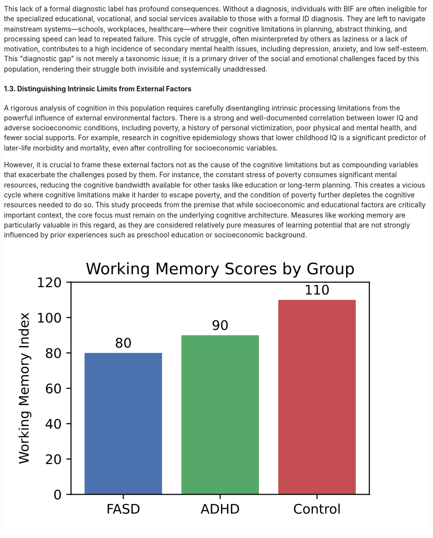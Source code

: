This lack of a formal diagnostic label has profound consequences. Without a diagnosis, individuals with BIF are often ineligible for the specialized educational, vocational, and social services available to those with a formal ID diagnosis. They are left to navigate mainstream systems—schools, workplaces, healthcare—where their cognitive limitations in planning, abstract thinking, and processing speed can lead to repeated failure. This cycle of struggle, often misinterpreted by others as laziness or a lack of motivation, contributes to a high incidence of secondary mental health issues, including depression, anxiety, and low self-esteem. This "diagnostic gap" is not merely a taxonomic issue; it is a primary driver of the social and emotional challenges faced by this population, rendering their struggle both invisible and systemically unaddressed.

#### 1.3. Distinguishing Intrinsic Limits from External Factors

A rigorous analysis of cognition in this population requires carefully disentangling intrinsic processing limitations from the powerful influence of external environmental factors. There is a strong and well-documented correlation between lower IQ and adverse socioeconomic conditions, including poverty, a history of personal victimization, poor physical and mental health, and fewer social supports. For example, research in cognitive epidemiology shows that lower childhood IQ is a significant predictor of later-life morbidity and mortality, even after controlling for socioeconomic variables.

However, it is crucial to frame these external factors not as the cause of the cognitive limitations but as compounding variables that exacerbate the challenges posed by them. For instance, the constant stress of poverty consumes significant mental resources, reducing the cognitive bandwidth available for other tasks like education or long-term planning. This creates a vicious cycle where cognitive limitations make it harder to escape poverty, and the condition of poverty further depletes the cognitive resources needed to do so. This study proceeds from the premise that while socioeconomic and educational factors are critically important context, the core focus must remain on the underlying cognitive architecture. Measures like working memory are particularly valuable in this regard, as they are considered relatively pure measures of learning potential that are not strongly influenced by prior experiences such as preschool education or socioeconomic background.

![Cognitive load diagram](../img/working-memory-chart-2.svg)

